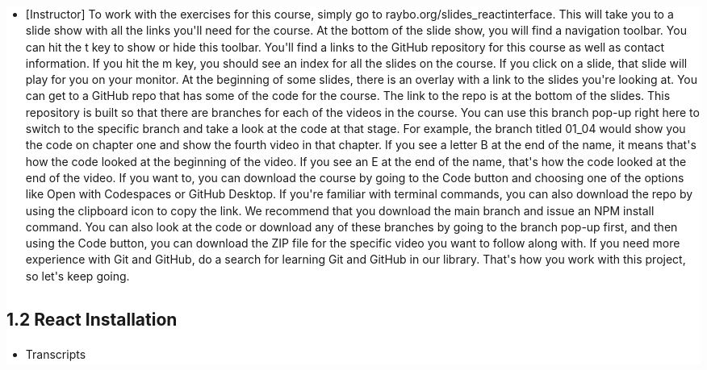 - [Instructor] To work with the exercises for this course, simply go to raybo.org/slides_reactinterface. This will take you to a slide show with all the links you'll need for the course. At the bottom of the slide show, you will find a navigation toolbar. You can hit the t key to show or hide this toolbar. You'll find a links to the GitHub repository for this course as well as contact information. If you hit the m key, you should see an index for all the slides on the course. If you click on a slide, that slide will play for you on your monitor. At the beginning of some slides, there is an overlay with a link to the slides you're looking at. You can get to a GitHub repo that has some of the code for the course. The link to the repo is at the bottom of the slides. This repository is built so that there are branches for each of the videos in the course. You can use this branch pop-up right here to switch to the specific branch and take a look at the code at that stage. For example, the branch titled 01_04 would show you the code on chapter one and show the fourth video in that chapter. If you see a letter B at the end of the name, it means that's how the code looked at the beginning of the video. If you see an E at the end of the name, that's how the code looked at the end of the video. If you want to, you can download the course by going to the Code button and choosing one of the options like Open with Codespaces or GitHub Desktop. If you're familiar with terminal commands, you can also download the repo by using the clipboard icon to copy the link. We recommend that you download the main branch and issue an NPM install command. You can also look at the code or download any of these branches by going to the branch pop-up first, and then using the Code button, you can download the ZIP file for the specific video you want to follow along with. If you need more experience with Git and GitHub, do a search for learning Git and GitHub in our library. That's how you work with this project, so let's keep going.

## 1.2 React Installation
* Transcripts
